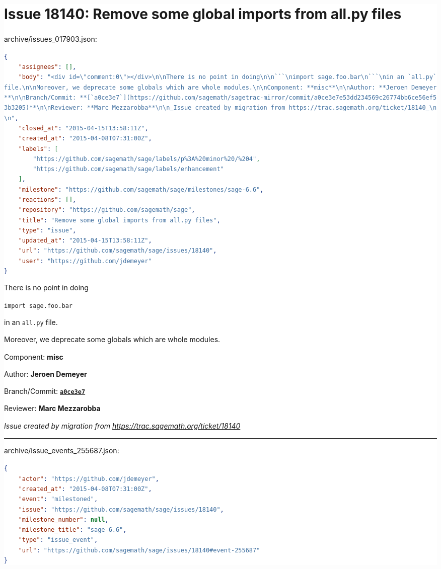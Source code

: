 # Issue 18140: Remove some global imports from all.py files

archive/issues_017903.json:
```json
{
    "assignees": [],
    "body": "<div id=\"comment:0\"></div>\n\nThere is no point in doing\n\n```\nimport sage.foo.bar\n```\nin an `all.py` file.\n\nMoreover, we deprecate some globals which are whole modules.\n\nComponent: **misc**\n\nAuthor: **Jeroen Demeyer**\n\nBranch/Commit: **[`a0ce3e7`](https://github.com/sagemath/sagetrac-mirror/commit/a0ce3e7e53dd234569c26774bb6ce56ef53b3205)**\n\nReviewer: **Marc Mezzarobba**\n\n_Issue created by migration from https://trac.sagemath.org/ticket/18140_\n\n",
    "closed_at": "2015-04-15T13:58:11Z",
    "created_at": "2015-04-08T07:31:00Z",
    "labels": [
        "https://github.com/sagemath/sage/labels/p%3A%20minor%20/%204",
        "https://github.com/sagemath/sage/labels/enhancement"
    ],
    "milestone": "https://github.com/sagemath/sage/milestones/sage-6.6",
    "reactions": [],
    "repository": "https://github.com/sagemath/sage",
    "title": "Remove some global imports from all.py files",
    "type": "issue",
    "updated_at": "2015-04-15T13:58:11Z",
    "url": "https://github.com/sagemath/sage/issues/18140",
    "user": "https://github.com/jdemeyer"
}
```
<div id="comment:0"></div>

There is no point in doing

```
import sage.foo.bar
```
in an `all.py` file.

Moreover, we deprecate some globals which are whole modules.

Component: **misc**

Author: **Jeroen Demeyer**

Branch/Commit: **[`a0ce3e7`](https://github.com/sagemath/sagetrac-mirror/commit/a0ce3e7e53dd234569c26774bb6ce56ef53b3205)**

Reviewer: **Marc Mezzarobba**

_Issue created by migration from https://trac.sagemath.org/ticket/18140_





---

archive/issue_events_255687.json:
```json
{
    "actor": "https://github.com/jdemeyer",
    "created_at": "2015-04-08T07:31:00Z",
    "event": "milestoned",
    "issue": "https://github.com/sagemath/sage/issues/18140",
    "milestone_number": null,
    "milestone_title": "sage-6.6",
    "type": "issue_event",
    "url": "https://github.com/sagemath/sage/issues/18140#event-255687"
}
```
